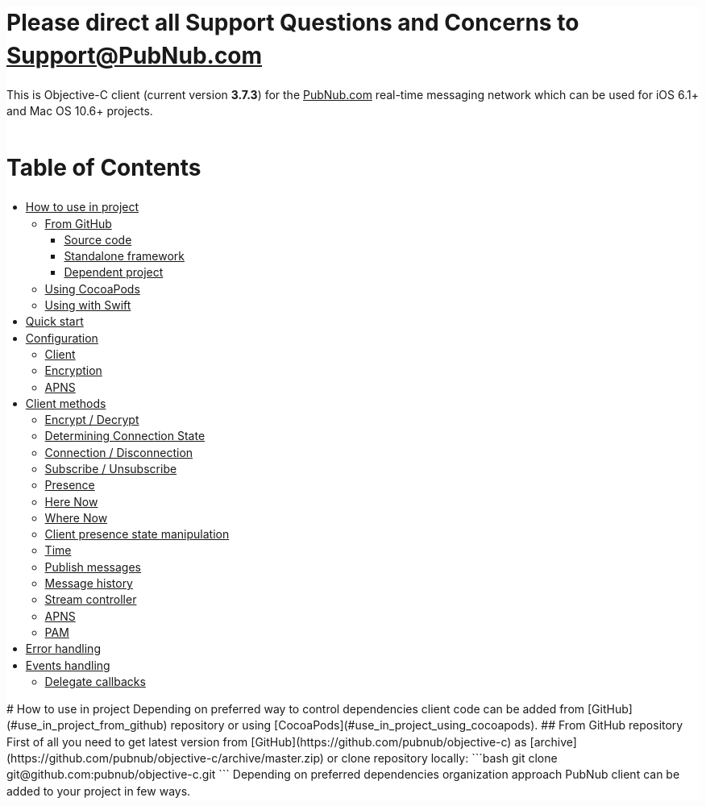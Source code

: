 # Please direct all Support Questions and Concerns to Support@PubNub.com

This is Objective-C client (current version **3.7.3**) for the [PubNub.com](http://www.pubnub.com/) real-time messaging network which can be used for iOS 6.1+ and Mac OS 10.6+ projects.  

Table of Contents
=================

- [How to use in project](#use_in_project)
  - [From GitHub](#use_in_project_from_github)
    - [Source code](#use_in_project_from_github_source_code)
    - [Standalone framework](#use_in_project_from_github_standalone_framework)
    - [Dependent project](#use_in_project_from_github_dependent_project)
  - [Using CocoaPods](#use_in_project_using_cocoapods)
  - [Using with Swift](#use_in_swift_based_project)
- [Quick start](#quick_start)
- [Configuration](#configuration)
  - [Client](#client-configuration)
  - [Encryption](#client-encryption-configuration)
  - [APNS](#apns-configuration)
- [Client methods](#client-methods)
  - [Encrypt / Decrypt](#client-encryption)
  - [Determining Connection State](#client-connection-state-check)
  - [Connection / Disconnection](#client-connection)
  - [Subscribe / Unsubscribe](#client-subscribe-unsubscribe)
  - [Presence](#client-presence)
  - [Here Now](#client-here-now)
  - [Where Now](#client-where-now)
  - [Client presence state manipulation](#client-presence-state)
  - [Time](#client-timetoken)
  - [Publish messages](#message-post)
  - [Message history](#message-history)
  - [Stream controller](#stream-controller)
  - [APNS](#apns-methods)
  - [PAM](#pam-methods)
- [Error handling](#error-handling)
- [Events handling](#event-handling)
  - [Delegate callbacks](#event-handling-with-delegate)

<a name="use_in_project" />
# How to use in project  
Depending on preferred way to control dependencies client code can be added from [GitHub](#use_in_project_from_github) repository or using [CocoaPods](#use_in_project_using_cocoapods).

<a name="use_in_project_from_github" />
## From GitHub repository
First of all you need to get latest version from [GitHub](https://github.com/pubnub/objective-c) as [archive](https://github.com/pubnub/objective-c/archive/master.zip) or clone repository locally:
```bash
git clone git@github.com:pubnub/objective-c.git
```
Depending on preferred dependencies organization approach PubNub client can be added to your project in few ways.  
